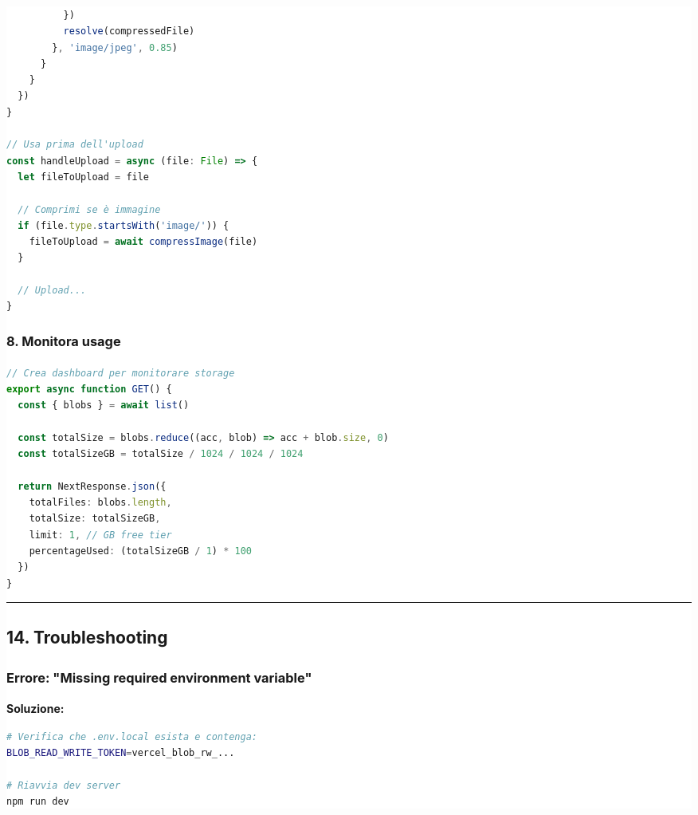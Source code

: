 ```typescript
          })
          resolve(compressedFile)
        }, 'image/jpeg', 0.85)
      }
    }
  })
}

// Usa prima dell'upload
const handleUpload = async (file: File) => {
  let fileToUpload = file
  
  // Comprimi se è immagine
  if (file.type.startsWith('image/')) {
    fileToUpload = await compressImage(file)
  }
  
  // Upload...
}
```

### **8. Monitora usage**

```typescript
// Crea dashboard per monitorare storage
export async function GET() {
  const { blobs } = await list()
  
  const totalSize = blobs.reduce((acc, blob) => acc + blob.size, 0)
  const totalSizeGB = totalSize / 1024 / 1024 / 1024
  
  return NextResponse.json({
    totalFiles: blobs.length,
    totalSize: totalSizeGB,
    limit: 1, // GB free tier
    percentageUsed: (totalSizeGB / 1) * 100
  })
}
```

---

## 14. Troubleshooting

### **Errore: "Missing required environment variable"**

**Soluzione:**
```bash
# Verifica che .env.local esista e contenga:
BLOB_READ_WRITE_TOKEN=vercel_blob_rw_...

# Riavvia dev server
npm run dev
```
